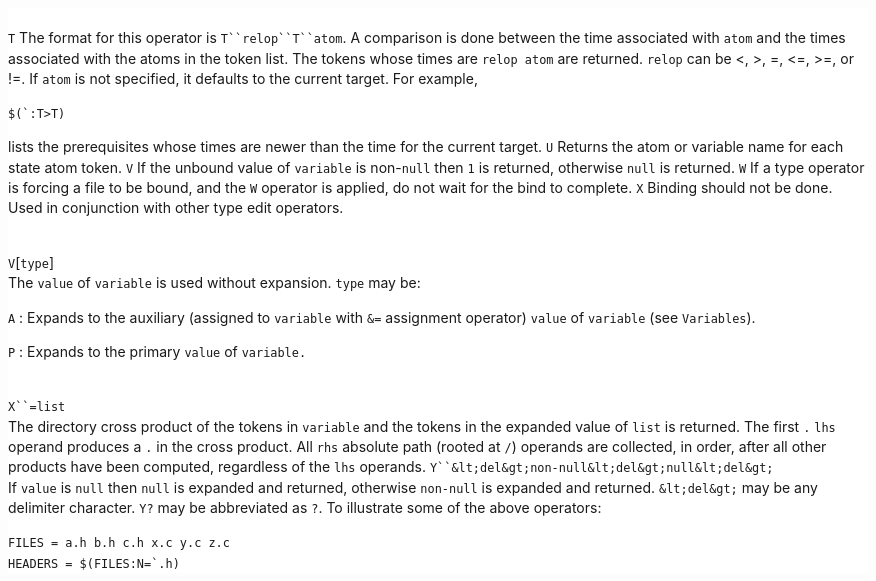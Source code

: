 \
`T`
The format for this operator is `T``relop``T``atom`. A comparison is
done between the time associated with `atom` and the times associated
with the atoms in the token list. The tokens whose times are `relop
atom` are returned. `relop` can be &lt;, &gt;, =, &lt;=, &gt;=, or !=.
If `atom` is not specified, it defaults to the current target. For
example,

    $(`:T>T)

lists the prerequisites whose times are newer than the time for the
current target.
`U`
Returns the atom or variable name for each state atom token.
`V`
If the unbound value of `variable` is non-`null` then `1` is
returned, otherwise `null` is returned.
`W`
If a type operator is forcing a file to be bound, and the `W` operator
is applied, do not wait for the bind to complete.
`X`
Binding should not be done. Used in conjunction with other type edit
operators.

\
`V`\[`type`\]
\
The `value` of `variable` is used without expansion. `type` may be:

`A`
: Expands to the auxiliary (assigned to `variable` with `&=`
    assignment operator) `value` of `variable` (see `Variables`).

`P`
: Expands to the primary `value` of `variable.`

\
`X``=list`
\
The directory cross product of the tokens in `variable` and the tokens
in the expanded value of `list` is returned. The first `.` `lhs`
operand produces a `.` in the cross product. All `rhs` absolute path
(rooted at `/`) operands are collected, in order, after all other
products have been computed, regardless of the `lhs` operands.
`Y``&lt;del&gt;non-null&lt;del&gt;null&lt;del&gt;`
\
If `value` is `null` then `null` is expanded and returned, otherwise
`non-null` is expanded and returned. `&lt;del&gt;` may be any delimiter
character. `Y?` may be abbreviated as `?`.
To illustrate some of the above operators:

    FILES = a.h b.h c.h x.c y.c z.c
    HEADERS = $(FILES:N=`.h)
